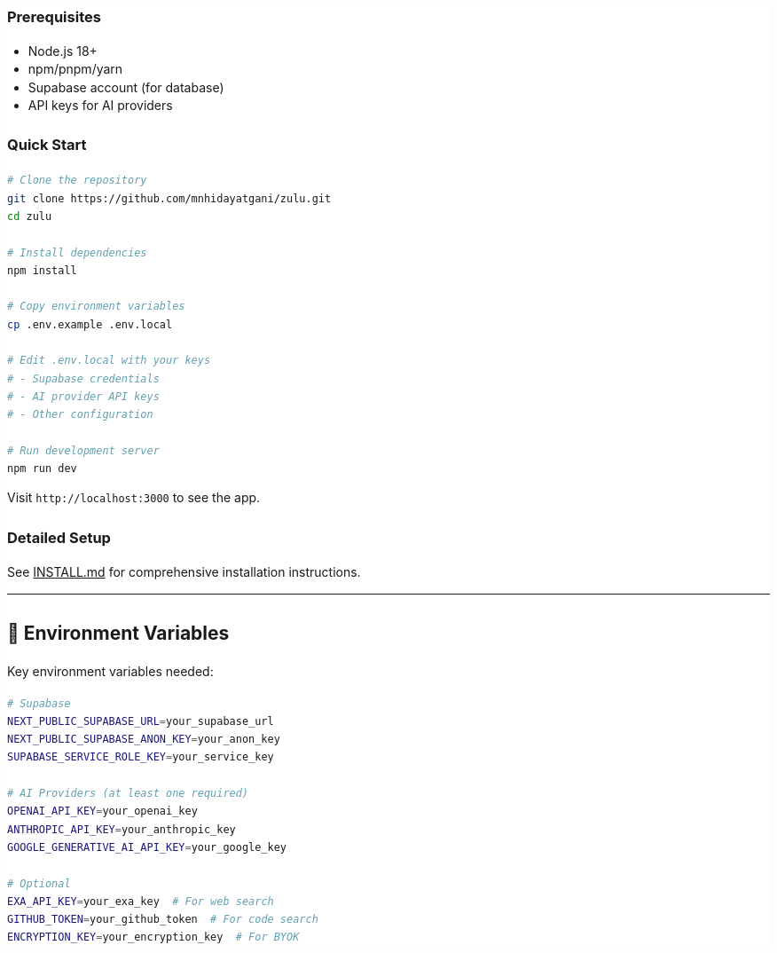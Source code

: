 ### Prerequisites
- Node.js 18+ 
- npm/pnpm/yarn
- Supabase account (for database)
- API keys for AI providers

### Quick Start

```bash
# Clone the repository
git clone https://github.com/mnhidayatgani/zulu.git
cd zulu

# Install dependencies
npm install

# Copy environment variables
cp .env.example .env.local

# Edit .env.local with your keys
# - Supabase credentials
# - AI provider API keys
# - Other configuration

# Run development server
npm run dev
```

Visit `http://localhost:3000` to see the app.

### Detailed Setup

See [INSTALL.md](./INSTALL.md) for comprehensive installation instructions.

---

## 🔑 Environment Variables

Key environment variables needed:

```bash
# Supabase
NEXT_PUBLIC_SUPABASE_URL=your_supabase_url
NEXT_PUBLIC_SUPABASE_ANON_KEY=your_anon_key
SUPABASE_SERVICE_ROLE_KEY=your_service_key

# AI Providers (at least one required)
OPENAI_API_KEY=your_openai_key
ANTHROPIC_API_KEY=your_anthropic_key
GOOGLE_GENERATIVE_AI_API_KEY=your_google_key

# Optional
EXA_API_KEY=your_exa_key  # For web search
GITHUB_TOKEN=your_github_token  # For code search
ENCRYPTION_KEY=your_encryption_key  # For BYOK
```
